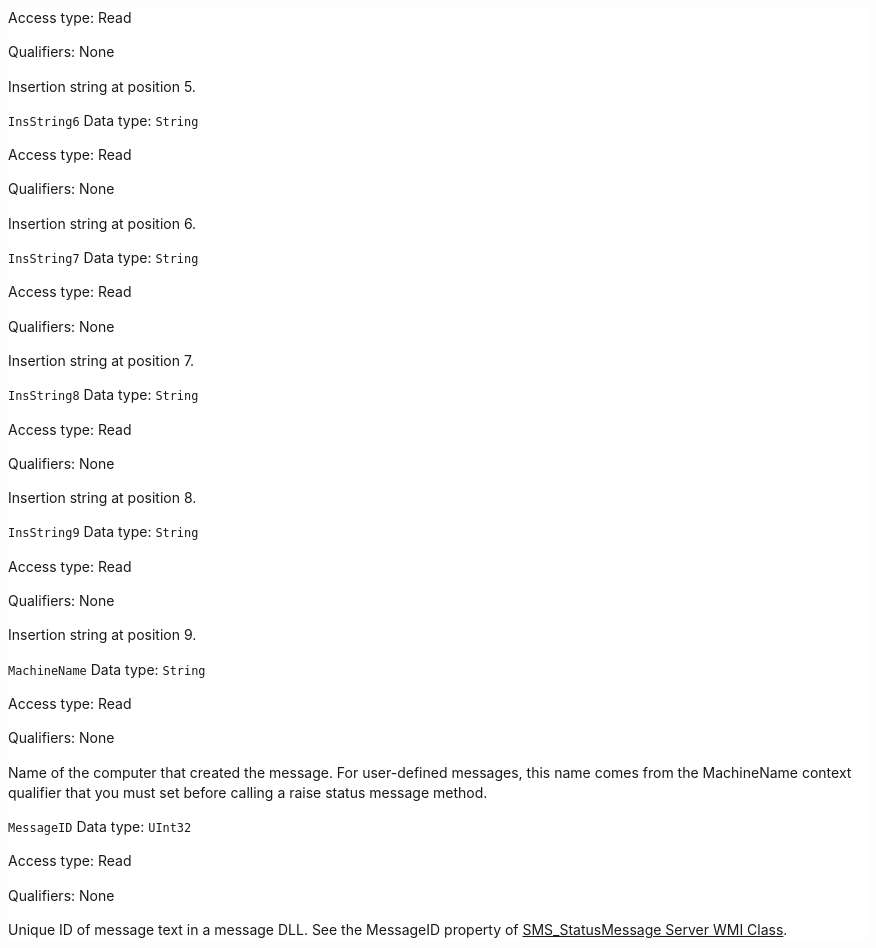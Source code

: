  Access type: Read

 Qualifiers: None

 Insertion string at position 5.

 `InsString6`
 Data type: `String`

 Access type: Read

 Qualifiers: None

 Insertion string at position 6.

 `InsString7`
 Data type: `String`

 Access type: Read

 Qualifiers: None

 Insertion string at position 7.

 `InsString8`
 Data type: `String`

 Access type: Read

 Qualifiers: None

 Insertion string at position 8.

 `InsString9`
 Data type: `String`

 Access type: Read

 Qualifiers: None

 Insertion string at position 9.

 `MachineName`
 Data type: `String`

 Access type: Read

 Qualifiers: None

 Name of the computer that created the message. For user-defined messages, this name comes from the MachineName context qualifier that you must set before calling a raise status message method.

 `MessageID`
 Data type: `UInt32`

 Access type: Read

 Qualifiers: None

 Unique ID of message text in a message DLL. See the MessageID property of [SMS_StatusMessage Server WMI Class](../../../../../develop/reference/core/servers/manage/sms_statusmessage-server-wmi-class.md).
